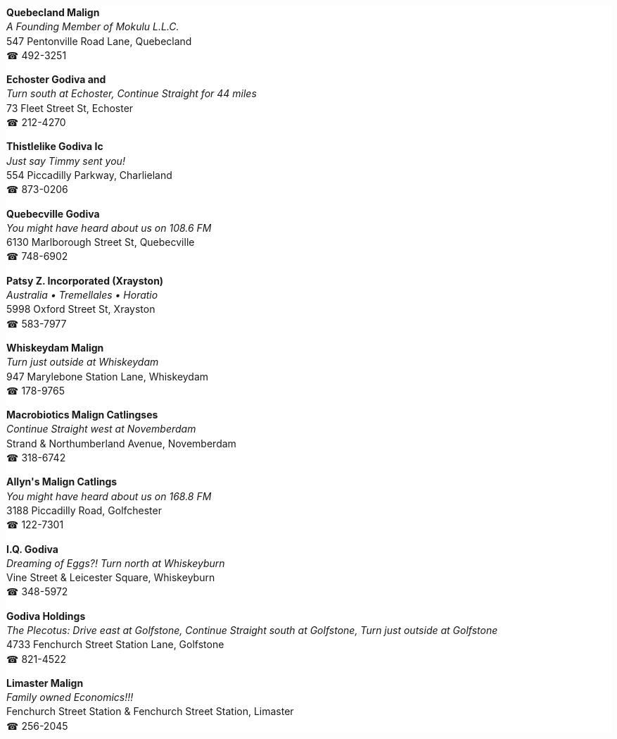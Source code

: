 **Quebecland Malign**  
_A Founding Member of Mokulu L.L.C._  
547 Pentonville Road Lane, Quebecland  
☎ 492-3251

**Echoster Godiva and**  
_Turn south at Echoster, Continue Straight for 44 miles_  
73 Fleet Street St, Echoster  
☎ 212-4270

**Thistlelike Godiva Ic**  
_Just say Timmy sent you!_  
554 Piccadilly Parkway, Charlieland  
☎ 873-0206

**Quebecville Godiva**  
_You might have heard about us on 108.6 FM_  
6130 Marlborough Street St, Quebecville  
☎ 748-6902

**Patsy Z. Incorporated (Xrayston)**  
_Australia • Tremellales • Horatio_  
5998 Oxford Street St, Xrayston  
☎ 583-7977

**Whiskeydam Malign**  
_Turn just outside at Whiskeydam_  
947 Marylebone Station Lane, Whiskeydam  
☎ 178-9765

**Macrobiotics Malign Catlingses**  
_Continue Straight west at Novemberdam_  
Strand & Northumberland Avenue, Novemberdam  
☎ 318-6742

**Allyn's Malign Catlings**  
_You might have heard about us on 168.8 FM_  
3188 Piccadilly Road, Golfchester  
☎ 122-7301

**I.Q. Godiva**  
_Dreaming of Eggs?! 
Turn north at Whiskeyburn_  
Vine Street & Leicester Square, Whiskeyburn  
☎ 348-5972

**Godiva Holdings**  
_The Plecotus: Drive east at Golfstone, Continue Straight south at Golfstone, Turn just outside at Golfstone_  
4733 Fenchurch Street Station Lane, Golfstone  
☎ 821-4522

**Limaster Malign**  
_Family owned Economics!!!_  
Fenchurch Street Station & Fenchurch Street Station, Limaster  
☎ 256-2045
